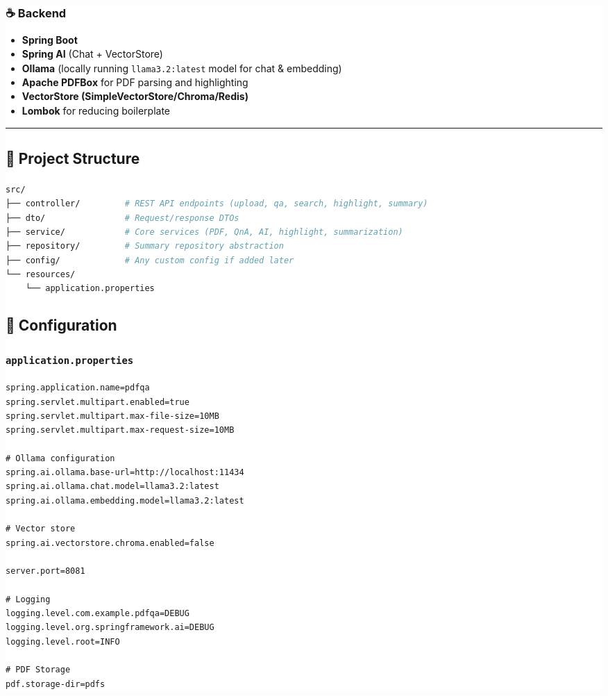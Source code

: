 ### ☕ Backend
* **Spring Boot**
* **Spring AI** (Chat + VectorStore)
* **Ollama** (locally running `llama3.2:latest` model for chat & embedding)
* **Apache PDFBox** for PDF parsing and highlighting
* **VectorStore (SimpleVectorStore/Chroma/Redis)**
* **Lombok** for reducing boilerplate
  
---

## 📁 Project Structure

```bash
src/
├── controller/         # REST API endpoints (upload, qa, search, highlight, summary)
├── dto/                # Request/response DTOs
├── service/            # Core services (PDF, QnA, AI, highlight, summarization)
├── repository/         # Summary repository abstraction
├── config/             # Any custom config if added later
└── resources/
    └── application.properties
```

## 🔐 Configuration

### `application.properties`

```properties
spring.application.name=pdfqa
spring.servlet.multipart.enabled=true
spring.servlet.multipart.max-file-size=10MB
spring.servlet.multipart.max-request-size=10MB

# Ollama configuration
spring.ai.ollama.base-url=http://localhost:11434
spring.ai.ollama.chat.model=llama3.2:latest
spring.ai.ollama.embedding.model=llama3.2:latest

# Vector store
spring.ai.vectorstore.chroma.enabled=false

server.port=8081

# Logging
logging.level.com.example.pdfqa=DEBUG
logging.level.org.springframework.ai=DEBUG
logging.level.root=INFO

# PDF Storage
pdf.storage-dir=pdfs
```
